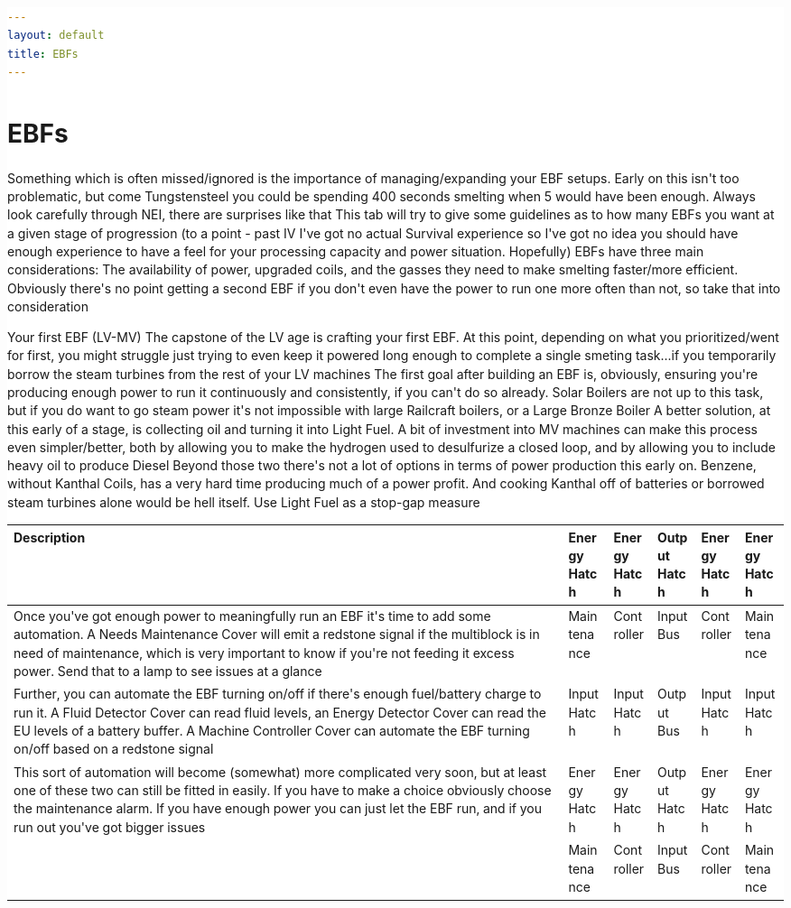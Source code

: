 ```yaml
---
layout: default
title: EBFs
---
```


# EBFs

Something which is often missed/ignored is the importance of managing/expanding your EBF setups. Early on this isn't too problematic, but come Tungstensteel you could be spending 400 seconds smelting when 5 would have been enough. Always look carefully through NEI, there are surprises like that
This tab will try to give some guidelines as to how many EBFs you want at a given stage of progression (to a point - past IV I've got no actual Survival experience so I've got no idea you should have enough experience to have a feel for your processing capacity and power situation. Hopefully)
EBFs have three main considerations: The availability of power, upgraded coils, and the gasses they need to make smelting faster/more efficient. Obviously there's no point getting a second EBF if you don't even have the power to run one more often than not, so take that into consideration

Your first EBF (LV-MV) The capstone of the LV age is crafting your first EBF. At this point, depending on what you prioritized/went for first, you might struggle just trying to even keep it powered long enough to complete a single smeting task...if you temporarily borrow the steam turbines from the rest of your LV machines The first goal after building an EBF is, obviously, ensuring you're producing enough power to run it continuously and consistently, if you can't do so already. Solar Boilers are not up to this task, but if you do want to go steam power it's not impossible with large Railcraft boilers, or a Large Bronze Boiler A better solution, at this early of a stage, is collecting oil and turning it into Light Fuel. A bit of investment into MV machines can make this process even simpler/better, both by allowing you to make the hydrogen used to desulfurize a closed loop, and by allowing you to include heavy oil to produce Diesel Beyond those two there's not a lot of options in terms of power production this early on. Benzene, without Kanthal Coils, has a very hard time producing much of a power profit. And cooking Kanthal off of batteries or borrowed steam turbines alone would be hell itself. Use Light Fuel as a stop-gap measure

| Description | Energy Hatch | Energy Hatch | Output Hatch | Energy Hatch | Energy Hatch |
|:---|:---|:---|:---|:---|:---|
| Once you've got enough power to meaningfully run an EBF it's time to add some automation. A Needs Maintenance Cover will emit a redstone signal if the multiblock is in need of maintenance, which is very important to know if you're not feeding it excess power. Send that to a lamp to see issues at a glance | Maintenance | Controller | Input Bus | Controller | Maintenance |
| Further, you can automate the EBF turning on/off if there's enough fuel/battery charge to run it. A Fluid Detector Cover can read fluid levels, an Energy Detector Cover can read the EU levels of a battery buffer. A Machine Controller Cover can automate the EBF turning on/off based on a redstone signal | Input Hatch | Input Hatch | Output Bus | Input Hatch | Input Hatch |
| This sort of automation will become (somewhat) more complicated very soon, but at least one of these two can still be fitted in easily. If you have to make a choice obviously choose the maintenance alarm. If you have enough power you can just let the EBF run, and if you run out you've got bigger issues | Energy Hatch | Energy Hatch | Output Hatch | Energy Hatch | Energy Hatch |
| | Maintenance | Controller | Input Bus | Controller | Maintenance |
